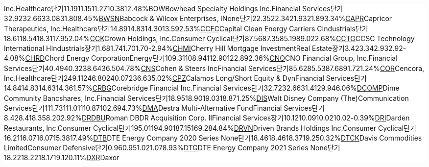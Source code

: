 Inc.</td><td>Healthcare</td><td>단기</td><td>11.19</td><td>11.15</td><td>11.27</td><td>10.38</td><td style="color: red">12.48%</td></tr><tr><td><a href="https://stockato.github.io/ticker/BOW" target="_blank">BOW</a></td><td>Bowhead Specialty Holdings Inc.</td><td>Financial Services</td><td>단기</td><td>32.92</td><td>32.66</td><td>33.08</td><td>31.80</td><td style="color: red">8.45%</td></tr><tr><td><a href="https://stockato.github.io/ticker/BWSN" target="_blank">BWSN</a></td><td>Babcock & Wilcox Enterprises, I</td><td>None</td><td>단기</td><td>22.35</td><td>22.34</td><td>21.93</td><td>21.89</td><td style="color: red">3.34%</td></tr><tr><td><a href="https://stockato.github.io/ticker/CAPR" target="_blank">CAPR</a></td><td>Capricor Therapeutics, Inc.</td><td>Healthcare</td><td>단기</td><td>14.89</td><td>14.83</td><td>14.30</td><td>13.59</td><td style="color: red">2.53%</td></tr><tr><td><a href="https://stockato.github.io/ticker/CCEC" target="_blank">CCEC</a></td><td>Capital Clean Energy Carriers C</td><td>Industrials</td><td>단기</td><td>18.61</td><td>18.54</td><td>18.31</td><td>17.95</td><td style="color: red">2.04%</td></tr><tr><td><a href="https://stockato.github.io/ticker/CCK" target="_blank">CCK</a></td><td>Crown Holdings, Inc.</td><td>Consumer Cyclical</td><td>단기</td><td>87.56</td><td>87.35</td><td>85.19</td><td>89.02</td><td style="color: red">2.68%</td></tr><tr><td><a href="https://stockato.github.io/ticker/CCTG" target="_blank">CCTG</a></td><td>CCSC Technology International H</td><td>Industrials</td><td>장기</td><td>1.68</td><td>1.74</td><td>1.70</td><td>1.70</td><td style="color: blue">-2.94%</td></tr><tr><td><a href="https://stockato.github.io/ticker/CHMI" target="_blank">CHMI</a></td><td>Cherry Hill Mortgage Investment</td><td>Real Estate</td><td>장기</td><td>3.42</td><td>3.34</td><td>2.93</td><td>2.92</td><td style="color: blue">-4.08%</td></tr><tr><td><a href="https://stockato.github.io/ticker/CHRD" target="_blank">CHRD</a></td><td>Chord Energy Corporation</td><td>Energy</td><td>단기</td><td>109.31</td><td>108.94</td><td>112.90</td><td>122.89</td><td style="color: red">2.36%</td></tr><tr><td><a href="https://stockato.github.io/ticker/CNO" target="_blank">CNO</a></td><td>CNO Financial Group, Inc.</td><td>Financial Services</td><td>단기</td><td>40.49</td><td>40.32</td><td>38.64</td><td>36.50</td><td style="color: red">4.78%</td></tr><tr><td><a href="https://stockato.github.io/ticker/CNS" target="_blank">CNS</a></td><td>Cohen & Steers Inc</td><td>Financial Services</td><td>단기</td><td>85.62</td><td>85.53</td><td>87.68</td><td>91.72</td><td style="color: red">1.24%</td></tr><tr><td><a href="https://stockato.github.io/ticker/COR" target="_blank">COR</a></td><td>Cencora, Inc.</td><td>Healthcare</td><td>단기</td><td>249.11</td><td>246.80</td><td>240.07</td><td>236.63</td><td style="color: red">5.02%</td></tr><tr><td><a href="https://stockato.github.io/ticker/CPZ" target="_blank">CPZ</a></td><td>Calamos Long/Short Equity & Dyn</td><td>Financial Services</td><td>단기</td><td>14.84</td><td>14.83</td><td>14.63</td><td>14.36</td><td style="color: red">1.57%</td></tr><tr><td><a href="https://stockato.github.io/ticker/CRBG" target="_blank">CRBG</a></td><td>Corebridge Financial Inc.</td><td>Financial Services</td><td>단기</td><td>32.72</td><td>32.66</td><td>31.41</td><td>29.94</td><td style="color: red">6.06%</td></tr><tr><td><a href="https://stockato.github.io/ticker/DCOMP" target="_blank">DCOMP</a></td><td>Dime Community Bancshares, Inc.</td><td>Financial Services</td><td>단기</td><td>18.95</td><td>18.90</td><td>19.03</td><td>18.87</td><td style="color: red">1.25%</td></tr><tr><td><a href="https://stockato.github.io/ticker/DIS" target="_blank">DIS</a></td><td>Walt Disney Company (The)</td><td>Communication Services</td><td>단기</td><td>111.73</td><td>111.01</td><td>110.87</td><td>102.69</td><td style="color: red">4.73%</td></tr><tr><td><a href="https://stockato.github.io/ticker/DMA" target="_blank">DMA</a></td><td>Destra Multi-Alternative Fund</td><td>Financial Services</td><td>단기</td><td>8.42</td><td>8.41</td><td>8.35</td><td>8.20</td><td style="color: red">2.92%</td></tr><tr><td><a href="https://stockato.github.io/ticker/DRDBU" target="_blank">DRDBU</a></td><td>Roman DBDR Acquisition Corp. II</td><td>Financial Services</td><td>장기</td><td>10.12</td><td>10.09</td><td>10.02</td><td>10.02</td><td style="color: blue">-0.39%</td></tr><tr><td><a href="https://stockato.github.io/ticker/DRI" target="_blank">DRI</a></td><td>Darden Restaurants, Inc.</td><td>Consumer Cyclical</td><td>단기</td><td>195.01</td><td>194.90</td><td>187.15</td><td>169.28</td><td style="color: red">4.84%</td></tr><tr><td><a href="https://stockato.github.io/ticker/DRVN" target="_blank">DRVN</a></td><td>Driven Brands Holdings Inc.</td><td>Consumer Cyclical</td><td>단기</td><td>16.21</td><td>16.07</td><td>16.07</td><td>15.38</td><td style="color: red">17.49%</td></tr><tr><td><a href="https://stockato.github.io/ticker/DTB" target="_blank">DTB</a></td><td>DTE Energy Company 2020 Series </td><td>None</td><td>단기</td><td>18.46</td><td>18.46</td><td>18.37</td><td>19.25</td><td style="color: red">0.32%</td></tr><tr><td><a href="https://stockato.github.io/ticker/DTCK" target="_blank">DTCK</a></td><td>Davis Commodities Limited</td><td>Consumer Defensive</td><td>단기</td><td>0.96</td><td>0.95</td><td>1.02</td><td>1.07</td><td style="color: red">8.93%</td></tr><tr><td><a href="https://stockato.github.io/ticker/DTG" target="_blank">DTG</a></td><td>DTE Energy Company 2021 Series </td><td>None</td><td>단기</td><td>18.22</td><td>18.22</td><td>18.17</td><td>19.12</td><td style="color: red">0.11%</td></tr><tr><td><a href="https://stockato.github.io/ticker/DXR" target="_blank">DXR</a></td><td>Daxor